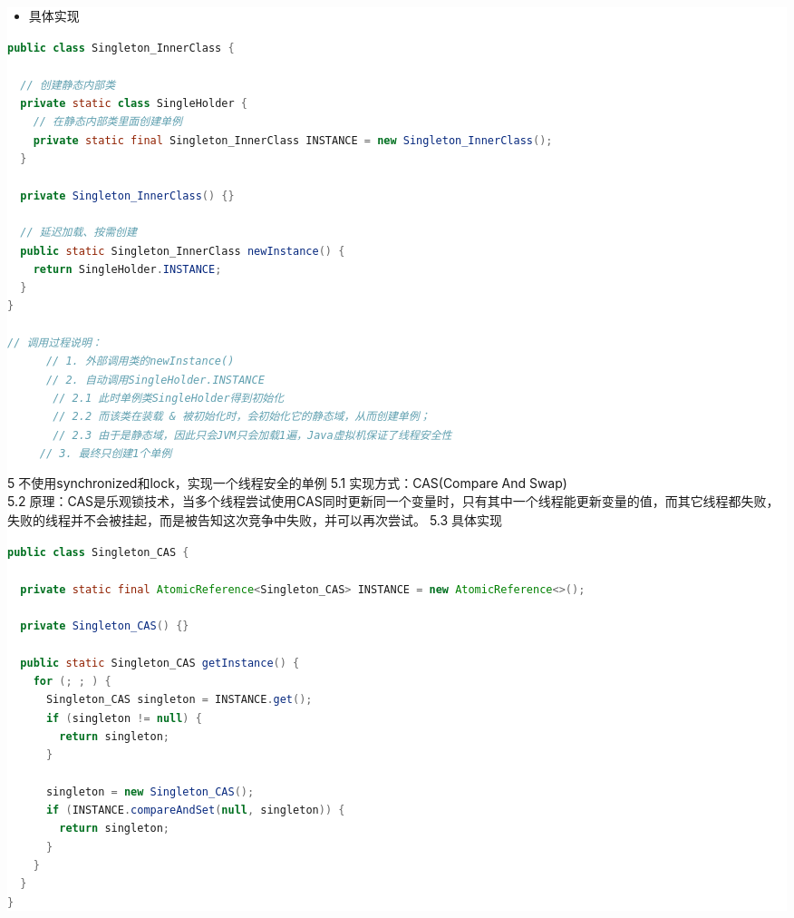 * 具体实现

``` Java
public class Singleton_InnerClass {

  // 创建静态内部类
  private static class SingleHolder {
    // 在静态内部类里面创建单例
    private static final Singleton_InnerClass INSTANCE = new Singleton_InnerClass();
  }

  private Singleton_InnerClass() {}

  // 延迟加载、按需创建
  public static Singleton_InnerClass newInstance() {
    return SingleHolder.INSTANCE;
  }
}

// 调用过程说明：
      // 1. 外部调用类的newInstance() 
      // 2. 自动调用SingleHolder.INSTANCE
       // 2.1 此时单例类SingleHolder得到初始化
       // 2.2 而该类在装载 & 被初始化时，会初始化它的静态域，从而创建单例；
       // 2.3 由于是静态域，因此只会JVM只会加载1遍，Java虚拟机保证了线程安全性
     // 3. 最终只创建1个单例
``` 

5 不使用synchronized和lock，实现一个线程安全的单例 
5.1 实现方式：CAS(Compare And Swap)  
5.2 原理：CAS是乐观锁技术，当多个线程尝试使用CAS同时更新同一个变量时，只有其中一个线程能更新变量的值，而其它线程都失败，失败的线程并不会被挂起，而是被告知这次竞争中失败，并可以再次尝试。
5.3 具体实现  

```java 
public class Singleton_CAS {

  private static final AtomicReference<Singleton_CAS> INSTANCE = new AtomicReference<>();

  private Singleton_CAS() {}

  public static Singleton_CAS getInstance() {
    for (; ; ) {
      Singleton_CAS singleton = INSTANCE.get();
      if (singleton != null) {
        return singleton;
      }

      singleton = new Singleton_CAS();
      if (INSTANCE.compareAndSet(null, singleton)) {
        return singleton;
      }
    }
  }
}
```
